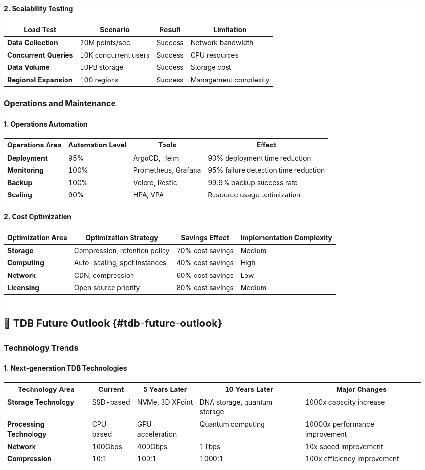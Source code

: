 #### 2. Scalability Testing

| Load Test | Scenario | Result | Limitation |
|-----------|----------|--------|------------|
| **Data Collection** | 20M points/sec | Success | Network bandwidth |
| **Concurrent Queries** | 10K concurrent users | Success | CPU resources |
| **Data Volume** | 10PB storage | Success | Storage cost |
| **Regional Expansion** | 100 regions | Success | Management complexity |

### Operations and Maintenance

#### 1. Operations Automation

| Operations Area | Automation Level | Tools | Effect |
|-----------------|------------------|-------|--------|
| **Deployment** | 95% | ArgoCD, Helm | 90% deployment time reduction |
| **Monitoring** | 100% | Prometheus, Grafana | 95% failure detection time reduction |
| **Backup** | 100% | Velero, Restic | 99.9% backup success rate |
| **Scaling** | 90% | HPA, VPA | Resource usage optimization |

#### 2. Cost Optimization

| Optimization Area | Optimization Strategy | Savings Effect | Implementation Complexity |
|-------------------|----------------------|----------------|--------------------------|
| **Storage** | Compression, retention policy | 70% cost savings | Medium |
| **Computing** | Auto-scaling, spot instances | 40% cost savings | High |
| **Network** | CDN, compression | 60% cost savings | Low |
| **Licensing** | Open source priority | 80% cost savings | Medium |

---

## 🔮 TDB Future Outlook {#tdb-future-outlook}

### Technology Trends

#### 1. Next-generation TDB Technologies

| Technology Area | Current | 5 Years Later | 10 Years Later | Major Changes |
|----------------|---------|---------------|----------------|---------------|
| **Storage Technology** | SSD-based | NVMe, 3D XPoint | DNA storage, quantum storage | 1000x capacity increase |
| **Processing Technology** | CPU-based | GPU acceleration | Quantum computing | 10000x performance improvement |
| **Network** | 100Gbps | 400Gbps | 1Tbps | 10x speed improvement |
| **Compression** | 10:1 | 100:1 | 1000:1 | 100x efficiency improvement |
